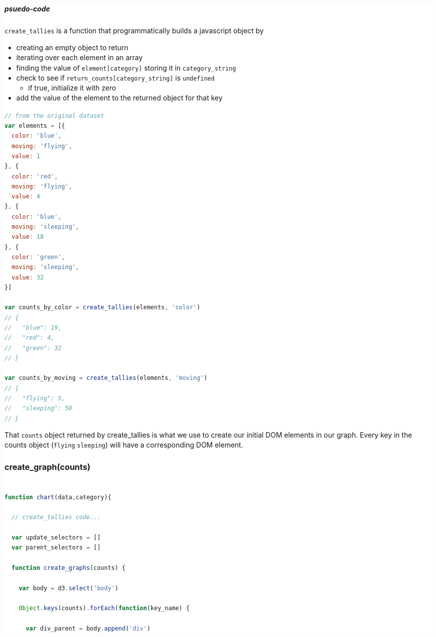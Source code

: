 ##### psuedo-code

`create_tallies` is a function that programmatically builds a javascript object by
* creating an empty object to return
* iterating over each element in an array
* finding the value of `element[category]` storing it in `category_string`
* check to see if `return_counts[category_string]` is `undefined`
  * if true, initialize it with zero
* add the value of the element to the returned object for that key

```javascript
// from the original dataset
var elements = [{
  color: 'blue',
  moving: 'flying',
  value: 1
}, {
  color: 'red',
  moving: 'flying',
  value: 4
}, {
  color: 'blue',
  moving: 'sleeping',
  value: 18
}, {
  color: 'green',
  moving: 'sleeping',
  value: 32
}]

var counts_by_color = create_tallies(elements, 'color')
// {
//   "blue": 19,
//   "red": 4,
//   "green": 32
// }

var counts_by_moving = create_tallies(elements, 'moving')
// {
//   "flying": 5,
//   "sleeping": 50
// }
```
That `counts` object returned by create_tallies is what we use to create our initial DOM elements in our graph.  Every key in the counts object (`flying` `sleeping`) will have a corresponding DOM element.

### create_graph(counts)
```javascript

function chart(data,category){

  // create_tallies code...

  var update_selectors = []
  var parent_selectors = []

  function create_graphs(counts) {

    var body = d3.select('body')

    Object.keys(counts).forEach(function(key_name) {

      var div_parent = body.append('div')
```